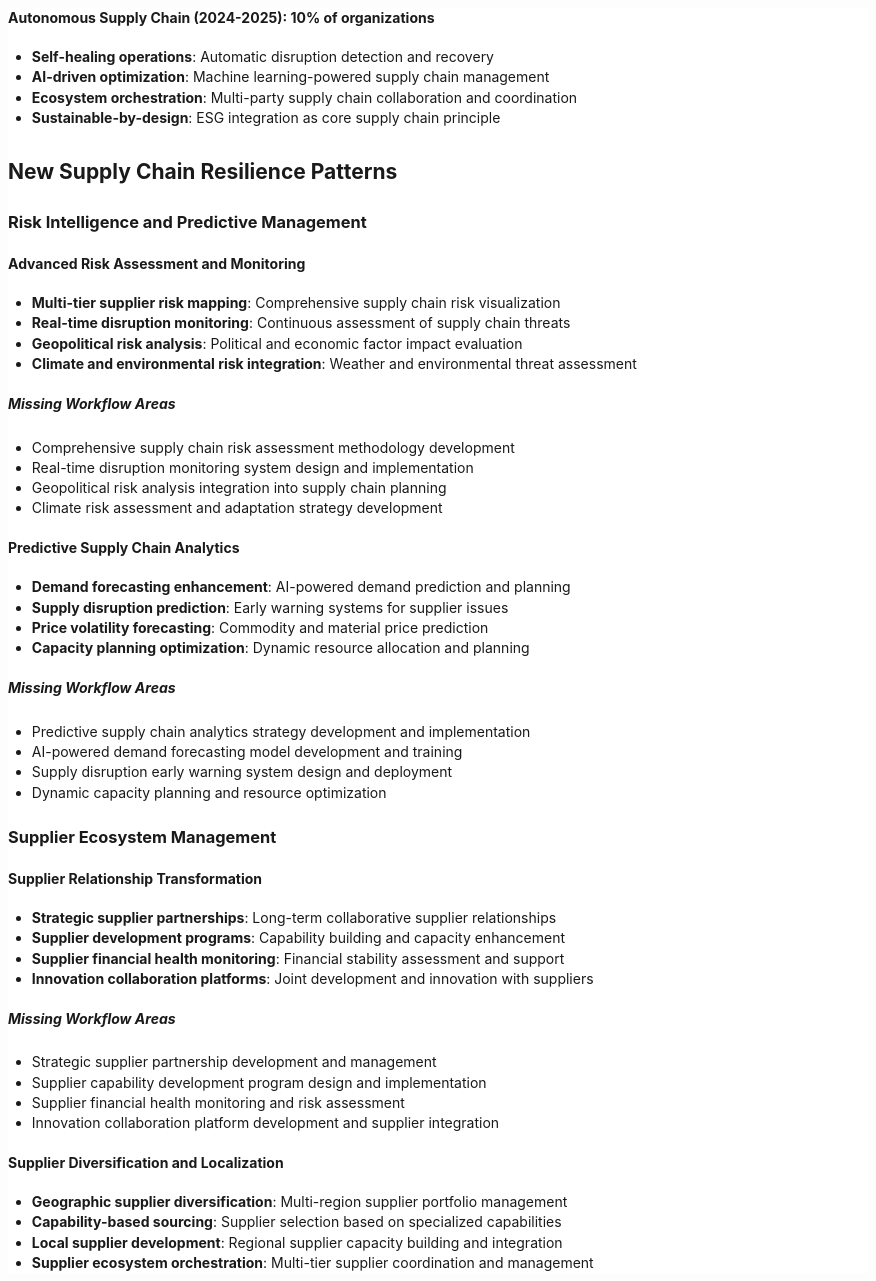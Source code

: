 #### Autonomous Supply Chain (2024-2025): 10% of organizations
- **Self-healing operations**: Automatic disruption detection and recovery
- **AI-driven optimization**: Machine learning-powered supply chain management
- **Ecosystem orchestration**: Multi-party supply chain collaboration and coordination
- **Sustainable-by-design**: ESG integration as core supply chain principle

## New Supply Chain Resilience Patterns

### Risk Intelligence and Predictive Management

#### Advanced Risk Assessment and Monitoring
- **Multi-tier supplier risk mapping**: Comprehensive supply chain risk visualization
- **Real-time disruption monitoring**: Continuous assessment of supply chain threats
- **Geopolitical risk analysis**: Political and economic factor impact evaluation
- **Climate and environmental risk integration**: Weather and environmental threat assessment

##### Missing Workflow Areas
- Comprehensive supply chain risk assessment methodology development
- Real-time disruption monitoring system design and implementation
- Geopolitical risk analysis integration into supply chain planning
- Climate risk assessment and adaptation strategy development

#### Predictive Supply Chain Analytics
- **Demand forecasting enhancement**: AI-powered demand prediction and planning
- **Supply disruption prediction**: Early warning systems for supplier issues
- **Price volatility forecasting**: Commodity and material price prediction
- **Capacity planning optimization**: Dynamic resource allocation and planning

##### Missing Workflow Areas
- Predictive supply chain analytics strategy development and implementation
- AI-powered demand forecasting model development and training
- Supply disruption early warning system design and deployment
- Dynamic capacity planning and resource optimization

### Supplier Ecosystem Management

#### Supplier Relationship Transformation
- **Strategic supplier partnerships**: Long-term collaborative supplier relationships
- **Supplier development programs**: Capability building and capacity enhancement
- **Supplier financial health monitoring**: Financial stability assessment and support
- **Innovation collaboration platforms**: Joint development and innovation with suppliers

##### Missing Workflow Areas
- Strategic supplier partnership development and management
- Supplier capability development program design and implementation
- Supplier financial health monitoring and risk assessment
- Innovation collaboration platform development and supplier integration

#### Supplier Diversification and Localization
- **Geographic supplier diversification**: Multi-region supplier portfolio management
- **Capability-based sourcing**: Supplier selection based on specialized capabilities
- **Local supplier development**: Regional supplier capacity building and integration
- **Supplier ecosystem orchestration**: Multi-tier supplier coordination and management
